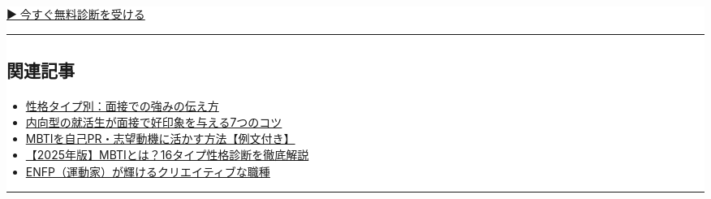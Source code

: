[▶ 今すぐ無料診断を受ける](/test)

---

## 関連記事

- [性格タイプ別：面接での強みの伝え方](/blog/job-hunting/mbti-interview-strengths)
- [内向型の就活生が面接で好印象を与える7つのコツ](/blog/job-hunting/introvert-interview-tips)
- [MBTIを自己PR・志望動機に活かす方法【例文付き】](/blog/job-hunting/mbti-self-pr)
- [【2025年版】MBTIとは？16タイプ性格診断を徹底解説](/blog/basics/what-is-mbti)
- [ENFP（運動家）が輝けるクリエイティブな職種](/blog/career/enfp-careers)

---

<script type="application/ld+json">
{
  "@context": "https://schema.org",
  "@type": "Article",
  "headline": "外向型が注意すべき面接でのNG行動7選【2025年版・MBTI対応】",
  "description": "外向型（E）の就活生が面接で陥りがちな失敗パターンを徹底解説。話しすぎ・考えずに話すなどのNG行動と、その改善方法を具体例付きで紹介します。",
  "author": {
    "@type": "Organization",
    "name": "株式会社ゆめスタ",
    "url": "https://yumesuta.com"
  },
  "publisher": {
    "@type": "Organization",
    "name": "株式会社ゆめスタ",
    "logo": {
      "@type": "ImageObject",
      "url": "https://mbti.yumesuta.com/logo.png"
    }
  },
  "datePublished": "2025-10-26",
  "dateModified": "2025-10-26",
  "image": "https://mbti.yumesuta.com/images/pool/undraw_online-review_08y6.png",
  "articleSection": "就活・面接対策",
  "keywords": "MBTI, 就活, 面接対策, 外向型, コミュニケーション, NG行動"
}
</script>

<script type="application/ld+json">
{
  "@context": "https://schema.org",
  "@type": "FAQPage",
  "mainEntity": [
    {
      "@type": "Question",
      "name": "外向型は面接で有利ですか？",
      "acceptedAnswer": {
        "@type": "Answer",
        "text": "外向型は第一印象が良く、会話がスムーズという点で有利です。しかし、話しすぎ・考えずに話すなどのNG行動に陥ると、逆にマイナス評価になることもあります。適切な対策をすれば、強みを最大限に活かせます。"
      }
    },
    {
      "@type": "Question",
      "name": "面接で話しすぎてしまいます。どうすればいいですか？",
      "acceptedAnswer": {
        "@type": "Answer",
        "text": "PREP法（結論→理由→具体例→結論）を使って、1つの質問に対して1-2分以内で答えることを意識しましょう。事前に回答を準備し、模擬面接で練習することが効果的です。"
      }
    },
    {
      "@type": "Question",